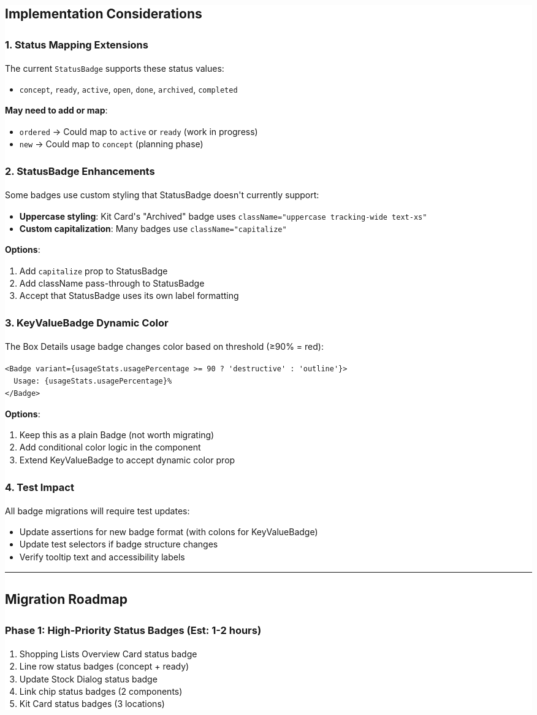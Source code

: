 
## Implementation Considerations

### 1. Status Mapping Extensions

The current `StatusBadge` supports these status values:
- `concept`, `ready`, `active`, `open`, `done`, `archived`, `completed`

**May need to add or map**:
- `ordered` → Could map to `active` or `ready` (work in progress)
- `new` → Could map to `concept` (planning phase)

### 2. StatusBadge Enhancements

Some badges use custom styling that StatusBadge doesn't currently support:
- **Uppercase styling**: Kit Card's "Archived" badge uses `className="uppercase tracking-wide text-xs"`
- **Custom capitalization**: Many badges use `className="capitalize"`

**Options**:
1. Add `capitalize` prop to StatusBadge
2. Add className pass-through to StatusBadge
3. Accept that StatusBadge uses its own label formatting

### 3. KeyValueBadge Dynamic Color

The Box Details usage badge changes color based on threshold (≥90% = red):
```tsx
<Badge variant={usageStats.usagePercentage >= 90 ? 'destructive' : 'outline'}>
  Usage: {usageStats.usagePercentage}%
</Badge>
```

**Options**:
1. Keep this as a plain Badge (not worth migrating)
2. Add conditional color logic in the component
3. Extend KeyValueBadge to accept dynamic color prop

### 4. Test Impact

All badge migrations will require test updates:
- Update assertions for new badge format (with colons for KeyValueBadge)
- Update test selectors if badge structure changes
- Verify tooltip text and accessibility labels

---

## Migration Roadmap

### Phase 1: High-Priority Status Badges (Est: 1-2 hours)
1. Shopping Lists Overview Card status badge
2. Line row status badges (concept + ready)
3. Update Stock Dialog status badge
4. Link chip status badges (2 components)
5. Kit Card status badges (3 locations)
